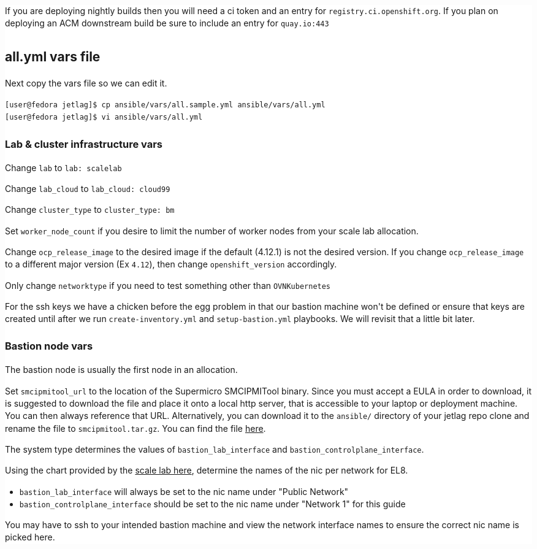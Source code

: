 If you are deploying nightly builds then you will need a ci token and an entry for `registry.ci.openshift.org`. If you plan on deploying an ACM downstream build be sure to include an entry for `quay.io:443`

## all.yml vars file

Next copy the vars file so we can edit it.

```console
[user@fedora jetlag]$ cp ansible/vars/all.sample.yml ansible/vars/all.yml
[user@fedora jetlag]$ vi ansible/vars/all.yml
```

### Lab & cluster infrastructure vars

Change `lab` to `lab: scalelab`

Change `lab_cloud` to `lab_cloud: cloud99`

Change `cluster_type` to `cluster_type: bm`

Set `worker_node_count` if you desire to limit the number of worker nodes from your scale lab allocation.

Change `ocp_release_image` to the desired image if the default (4.12.1) is not the desired version.
If you change `ocp_release_image` to a different major version (Ex `4.12`), then change `openshift_version` accordingly.

Only change `networktype` if you need to test something other than `OVNKubernetes`

For the ssh keys we have a chicken before the egg problem in that our bastion machine won't be defined or ensure that keys are created until after we run `create-inventory.yml` and `setup-bastion.yml` playbooks. We will revisit that a little bit later.

### Bastion node vars

The bastion node is usually the first node in an allocation.

Set `smcipmitool_url` to the location of the Supermicro SMCIPMITool binary. Since you must accept a EULA in order to download, it is suggested to download the file and place it onto a local http server, that is accessible to your laptop or deployment machine. You can then always reference that URL. Alternatively, you can download it to the `ansible/` directory of your jetlag repo clone and rename the file to `smcipmitool.tar.gz`. You can find the file [here](https://www.supermicro.com/SwDownload/SwSelect_Free.aspx?cat=IPMI).

The system type determines the values of `bastion_lab_interface` and `bastion_controlplane_interface`.

Using the chart provided by the [scale lab here](http://docs.scalelab.redhat.com/trac/scalelab/wiki/ScaleLabTipsAndTricks#RDU2ScaleLabPrivateNetworksandInterfaces), determine the names of the nic per network for EL8.

- `bastion_lab_interface` will always be set to the nic name under "Public Network"
- `bastion_controlplane_interface` should be set to the nic name under "Network 1" for this guide

You may have to ssh to your intended bastion machine and view the network interface names to ensure the correct nic name is picked here.
